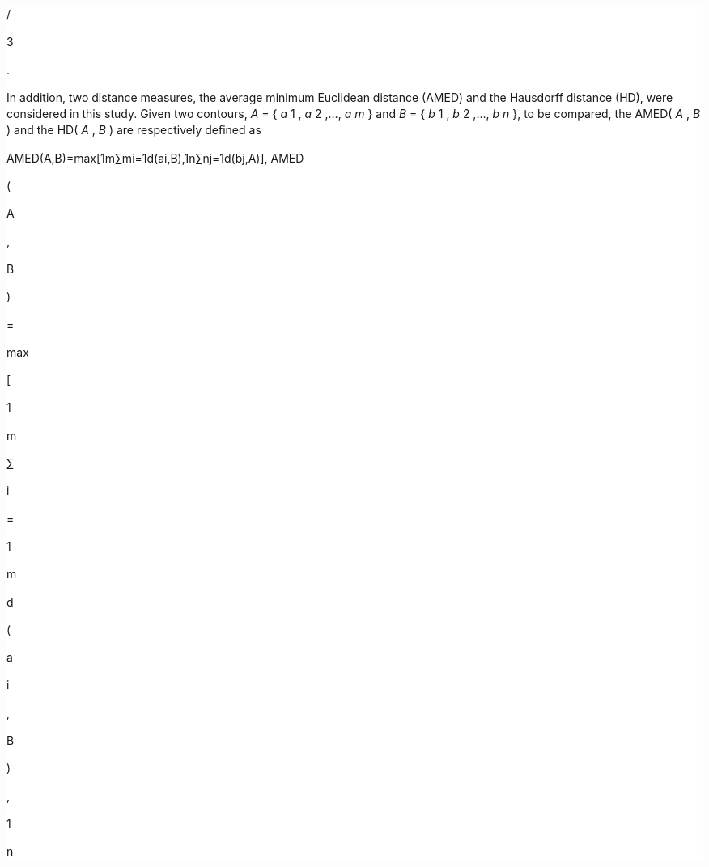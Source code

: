 /

3

.


In addition, two distance measures, the average minimum Euclidean distance (AMED) and the Hausdorff distance (HD), were considered in this study. Given two contours, _A_ = { _a_ 1 , _a_ 2 ,…, _a  m_ } and _B_ = { _b_ 1 , _b_ 2 ,…, _b  n_ }, to be compared, the AMED( _A_ , _B_ ) and the HD( _A_ , _B_ ) are respectively defined as


AMED(A,B)=max\[1m∑mi=1d(ai,B),1n∑nj=1d(bj,A)\],
AMED

(

A

,

B

)

=

max

\[

1

m

∑

i

=

1

m

d

(

a

i

,

B

)

,

1

n
